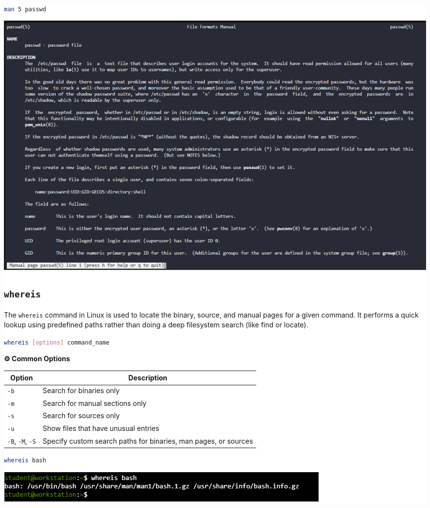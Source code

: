 ```bash
man 5 passwd
```
![alt text](images/image3.png)


## `whereis`

The `whereis` command in Linux is used to locate the binary, source, and manual pages for a given command. It performs a quick lookup using predefined paths rather than doing a deep filesystem search (like find or locate).

```bash
whereis [options] command_name
```

**⚙️ Common Options**

| Option           | Description                                                     |
| ---------------- | --------------------------------------------------------------- |
| `-b`             | Search for binaries only                                        |
| `-m`             | Search for manual sections only                                 |
| `-s`             | Search for sources only                                         |
| `-u`             | Show files that have unusual entries                            |
| `-B`, `-M`, `-S` | Specify custom search paths for binaries, man pages, or sources |

```bash
whereis bash
```

![alt text](images/image13.png)